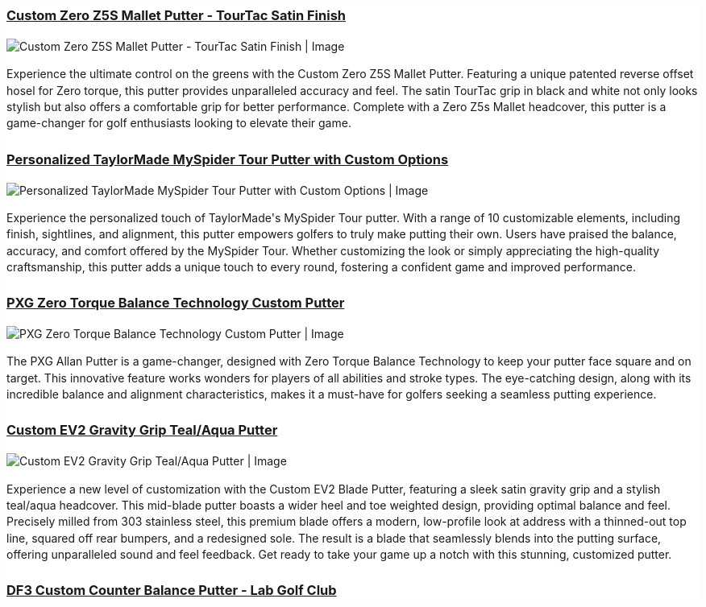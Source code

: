 
### [Custom Zero Z5S Mallet Putter - TourTac Satin Finish](https://www.amazon.com/s?tag=friendsshop06-20&k=Custom+Putters)

![Custom Zero Z5S Mallet Putter - TourTac Satin Finish | Image](https://encrypted-tbn2.gstatic.com/shopping?q=tbn:ANd9GcT1spTnR3EY0lXdP8WCAxFWQUyW5Vvz78GpjghtRSN6Z6jk1uyUzGzpinrYd3J6p-F7itbSKWPamA09Lo4ut87fQd8RuoGd&usqp=CAY)

Experience the ultimate control on the greens with the Custom Zero Z5S Mallet Putter. Featuring a unique patented reverse offset hosel for Zero torque, this putter provides unparalleled accuracy and feel. The satin TourTac grip in black and white not only looks stylish but also offers a comfortable grip for better performance. Complete with a Zero Z5s Mallet headcover, this putter is a game-changer for golf enthusiasts looking to elevate their game. 


### [Personalized TaylorMade MySpider Tour Putter with Custom Options](https://www.amazon.com/s?tag=friendsshop06-20&k=Custom+Putters)

![Personalized TaylorMade MySpider Tour Putter with Custom Options | Image](https://encrypted-tbn1.gstatic.com/shopping?q=tbn:ANd9GcRvDPKueLX5kq52mIh-X\_6rKFkecZZO0DazWah7HsqGhH5GXmvqjIi5L5Yy6mjIdkgT8sV-BYJ4maD53YuBRJdnxkxi4Bzq9IX4R3Pfa971&usqp=CAY)

Experience the personalized touch of TaylorMade's MySpider Tour putter. With a range of 10 customizable elements, including finish, sightlines, and alignment, this putter empowers golfers to truly make putting their own. Users have praised the balance, accuracy, and comfort offered by the MySpider Tour. Whether customizing the look or simply appreciating the high-quality craftsmanship, this putter adds a unique touch to every round, fostering a confident game and improved performance. 


### [PXG Zero Torque Balance Technology Custom Putter](https://www.amazon.com/s?tag=friendsshop06-20&k=Custom+Putters)

![PXG Zero Torque Balance Technology Custom Putter | Image](https://encrypted-tbn1.gstatic.com/shopping?q=tbn:ANd9GcQQj9mcl69B1Rhv18te8TATuZIDgJUl0IopcMP4qpwf0luQoziZN2gI38YPBpDNpUxYCKKzo9VPS5YVAm6KcShqy9Uf96RCUA&usqp=CAY)

The PXG Allan Putter is a game-changer, designed with Zero Torque Balance Technology to keep your putter face square and on target. This innovative feature works wonders for players of all abilities and stroke types. The eye-catching design, along with its incredible balance and alignment characteristics, makes it a must-have for golfers seeking a seamless putting experience. 


### [Custom EV2 Gravity Grip Teal/Aqua Putter](https://www.amazon.com/s?tag=friendsshop06-20&k=Custom+Putters)

![Custom EV2 Gravity Grip Teal/Aqua Putter | Image](https://encrypted-tbn1.gstatic.com/shopping?q=tbn:ANd9GcQt4o4jSkEePuUz-KwyTumrtDVE-S6gSvWY9i6aZFkgiPAn70AtSfL910aH0ujW5WVE9q676FLooozeDMUkxa1\_k43zzIo1hw&usqp=CAY)

Experience a new level of customization with the Custom EV2 Blade Putter, featuring a sleek satin gravity grip and a stylish teal/aqua headcover. This mid-blade putter boasts a wider heel and toe weighted design, providing optimal balance and feel. Precisely milled from 303 stainless steel, this premium blade offers a modern, low-profile look at address with a thinned-out top line, squared off rear bumpers, and a redesigned sole. The result is a blade that seamlessly blends into the putting surface, offering unparalleled sound and feel feedback. Get ready to take your game up a notch with this stunning, customized putter. 


### [DF3 Custom Counter Balance Putter - Lab Golf Club](https://www.amazon.com/s?tag=friendsshop06-20&k=Custom+Putters)
